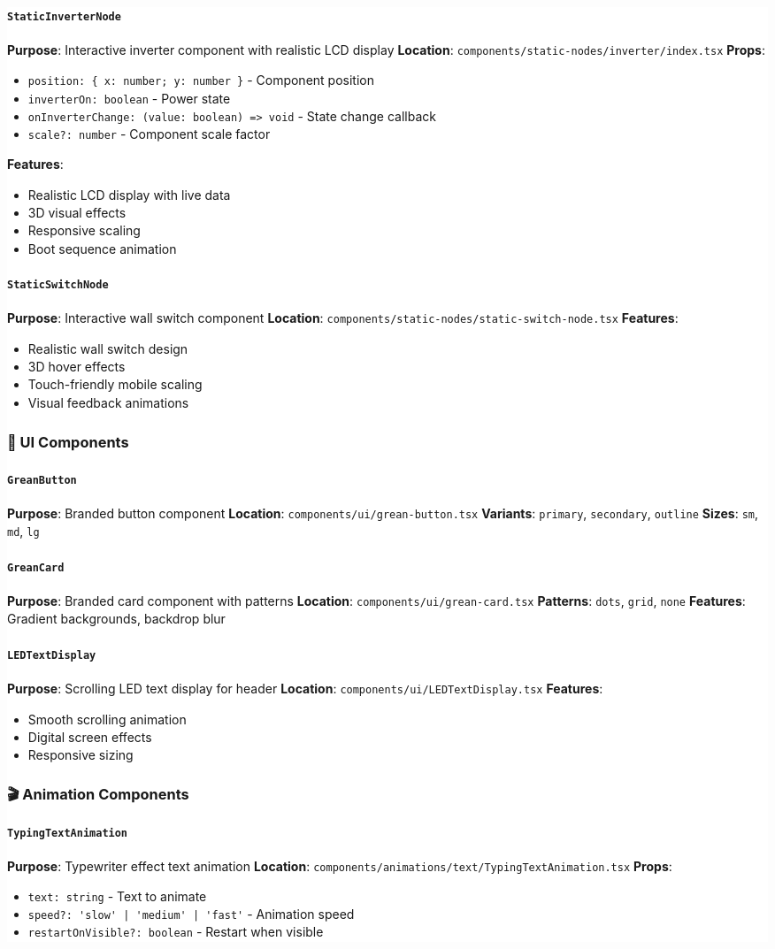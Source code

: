 #### `StaticInverterNode`
**Purpose**: Interactive inverter component with realistic LCD display
**Location**: `components/static-nodes/inverter/index.tsx`
**Props**:
- `position: { x: number; y: number }` - Component position
- `inverterOn: boolean` - Power state
- `onInverterChange: (value: boolean) => void` - State change callback
- `scale?: number` - Component scale factor

**Features**:
- Realistic LCD display with live data
- 3D visual effects
- Responsive scaling
- Boot sequence animation

#### `StaticSwitchNode`
**Purpose**: Interactive wall switch component
**Location**: `components/static-nodes/static-switch-node.tsx`
**Features**:
- Realistic wall switch design
- 3D hover effects
- Touch-friendly mobile scaling
- Visual feedback animations

### 🎨 UI Components

#### `GreanButton`
**Purpose**: Branded button component
**Location**: `components/ui/grean-button.tsx`
**Variants**: `primary`, `secondary`, `outline`
**Sizes**: `sm`, `md`, `lg`

#### `GreanCard`
**Purpose**: Branded card component with patterns
**Location**: `components/ui/grean-card.tsx`
**Patterns**: `dots`, `grid`, `none`
**Features**: Gradient backgrounds, backdrop blur

#### `LEDTextDisplay`
**Purpose**: Scrolling LED text display for header
**Location**: `components/ui/LEDTextDisplay.tsx`
**Features**:
- Smooth scrolling animation
- Digital screen effects
- Responsive sizing

### 🎬 Animation Components

#### `TypingTextAnimation`
**Purpose**: Typewriter effect text animation
**Location**: `components/animations/text/TypingTextAnimation.tsx`
**Props**:
- `text: string` - Text to animate
- `speed?: 'slow' | 'medium' | 'fast'` - Animation speed
- `restartOnVisible?: boolean` - Restart when visible
